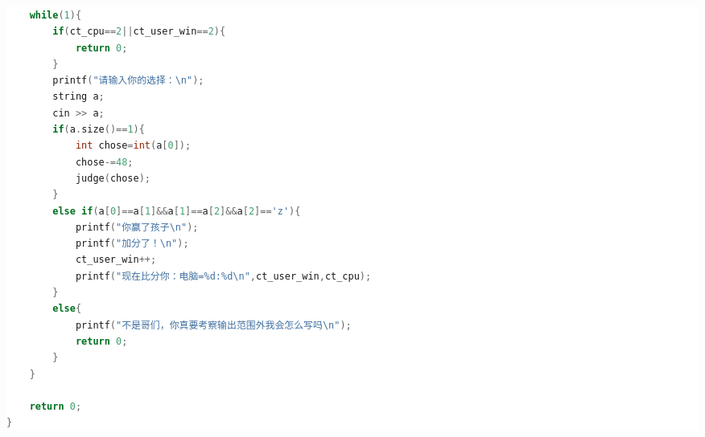 ```c++
    while(1){
        if(ct_cpu==2||ct_user_win==2){
            return 0;
        }
        printf("请输入你的选择：\n");
        string a;
        cin >> a;
        if(a.size()==1){
            int chose=int(a[0]);
            chose-=48;
            judge(chose);
        }
        else if(a[0]==a[1]&&a[1]==a[2]&&a[2]=='z'){
            printf("你赢了孩子\n");
            printf("加分了！\n");
            ct_user_win++;
            printf("现在比分你：电脑=%d:%d\n",ct_user_win,ct_cpu);
        }
        else{
            printf("不是哥们，你真要考察输出范围外我会怎么写吗\n");
            return 0;
        }
    }
    
    return 0;
}
```

